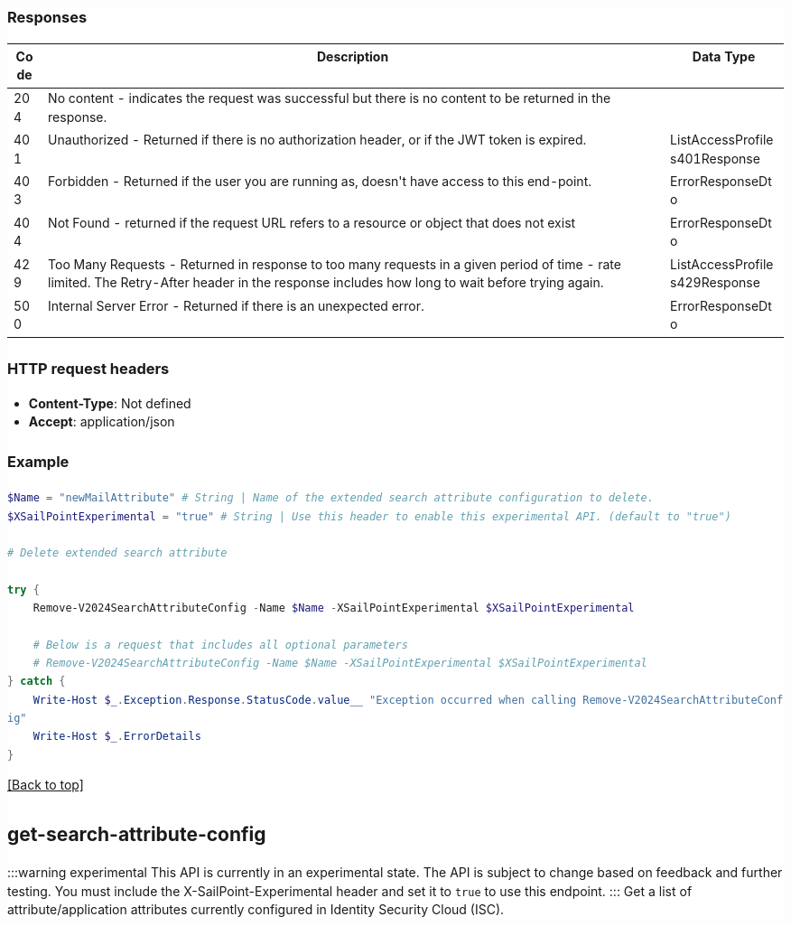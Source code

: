 ### Responses
Code | Description  | Data Type
------------- | ------------- | -------------
204 | No content - indicates the request was successful but there is no content to be returned in the response. | 
401 | Unauthorized - Returned if there is no authorization header, or if the JWT token is expired. | ListAccessProfiles401Response
403 | Forbidden - Returned if the user you are running as, doesn&#39;t have access to this end-point. | ErrorResponseDto
404 | Not Found - returned if the request URL refers to a resource or object that does not exist | ErrorResponseDto
429 | Too Many Requests - Returned in response to too many requests in a given period of time - rate limited. The Retry-After header in the response includes how long to wait before trying again. | ListAccessProfiles429Response
500 | Internal Server Error - Returned if there is an unexpected error. | ErrorResponseDto

### HTTP request headers
- **Content-Type**: Not defined
- **Accept**: application/json

### Example
```powershell
$Name = "newMailAttribute" # String | Name of the extended search attribute configuration to delete.
$XSailPointExperimental = "true" # String | Use this header to enable this experimental API. (default to "true")

# Delete extended search attribute

try {
    Remove-V2024SearchAttributeConfig -Name $Name -XSailPointExperimental $XSailPointExperimental 
    
    # Below is a request that includes all optional parameters
    # Remove-V2024SearchAttributeConfig -Name $Name -XSailPointExperimental $XSailPointExperimental  
} catch {
    Write-Host $_.Exception.Response.StatusCode.value__ "Exception occurred when calling Remove-V2024SearchAttributeConfig"
    Write-Host $_.ErrorDetails
}
```
[[Back to top]](#) 

## get-search-attribute-config
:::warning experimental 
This API is currently in an experimental state. The API is subject to change based on feedback and further testing. You must include the X-SailPoint-Experimental header and set it to `true` to use this endpoint.
:::
Get a list of attribute/application attributes currently configured in Identity Security Cloud (ISC).
